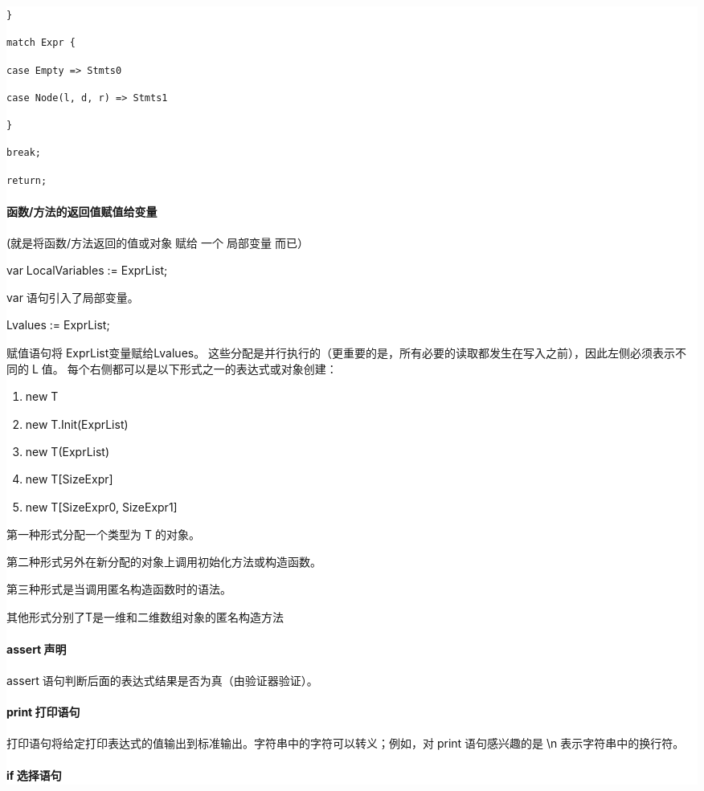  `}`



 `match Expr {`

  `case Empty => Stmts0`

  `case Node(l, d, r) => Stmts1`

 `}`



 `break;`

 `return;`



#### **函数/方法的返回值赋值给变量**

(就是将函数/方法返回的值或对象 赋给 一个 局部变量 而已）

var LocalVariables := ExprList;

var 语句引入了局部变量。 

 Lvalues := ExprList;

赋值语句将 ExprList变量赋给Lvalues。 这些分配是并行执行的（更重要的是，所有必要的读取都发生在写入之前），因此左侧必须表示不同的 L 值。 每个右侧都可以是以下形式之一的表达式或对象创建： 

 

1.  new T

2.  new T.Init(ExprList)

3.  new T(ExprList)

4.  new T[SizeExpr]

5.  new T[SizeExpr0, SizeExpr1]

   

第一种形式分配一个类型为 T 的对象。

第二种形式另外在新分配的对象上调用初始化方法或构造函数。

第三种形式是当调用匿名构造函数时的语法。

其他形式分别了T是一维和二维数组对象的匿名构造方法

 

#### **assert 声明**

assert 语句判断后面的表达式结果是否为真（由验证器验证）。

#### **print 打印语句**

打印语句将给定打印表达式的值输出到标准输出。字符串中的字符可以转义；例如，对 print 语句感兴趣的是 \n 表示字符串中的换行符。

#### **if 选择语句**
